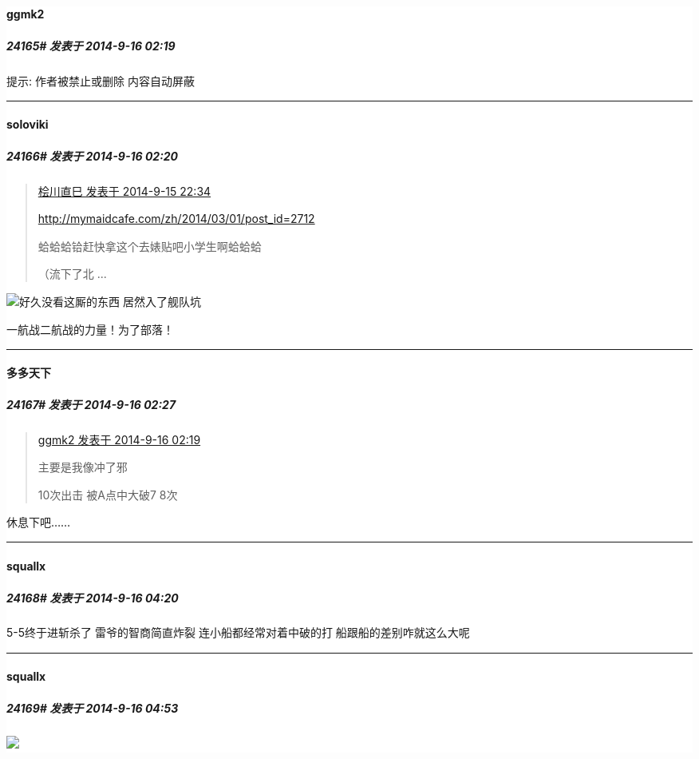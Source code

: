 ####  ggmk2  
##### 24165#       发表于 2014-9-16 02:19

提示: 作者被禁止或删除 内容自动屏蔽


*****

####  soloviki  
##### 24166#       发表于 2014-9-16 02:20


<blockquote><a href="httphttps://bbs.saraba1st.com/2b/forum.php?mod=redirect&amp;goto=findpost&amp;pid=26634260&amp;ptid=930880" target="_blank">桧川直巳 发表于 2014-9-15 22:34</a>

http://mymaidcafe.com/zh/2014/03/01/post_id=2712

蛤蛤蛤铪赶快拿这个去婊贴吧小学生啊蛤蛤蛤

（流下了北 ...</blockquote>
<img src="https://static.saraba1st.com/image/smiley/face/161.jpg" referrerpolicy="no-referrer">好久没看这厮的东西 居然入了舰队坑


一航战二航战的力量！为了部落！


*****

####  多多天下  
##### 24167#       发表于 2014-9-16 02:27


<blockquote><a href="httphttps://bbs.saraba1st.com/2b/forum.php?mod=redirect&amp;goto=findpost&amp;pid=26635739&amp;ptid=930880" target="_blank">ggmk2 发表于 2014-9-16 02:19</a>

主要是我像冲了邪

10次出击 被A点中大破7 8次</blockquote>
休息下吧……


*****

####  squallx  
##### 24168#       发表于 2014-9-16 04:20


5-5终于进斩杀了 雷爷的智商简直炸裂 连小船都经常对着中破的打 船跟船的差别咋就这么大呢


*****

####  squallx  
##### 24169#       发表于 2014-9-16 04:53


<img src="http://img.saraba1st.com/forum/201409/16/045308qduov5ju2ka30oco.jpg" referrerpolicy="no-referrer">

